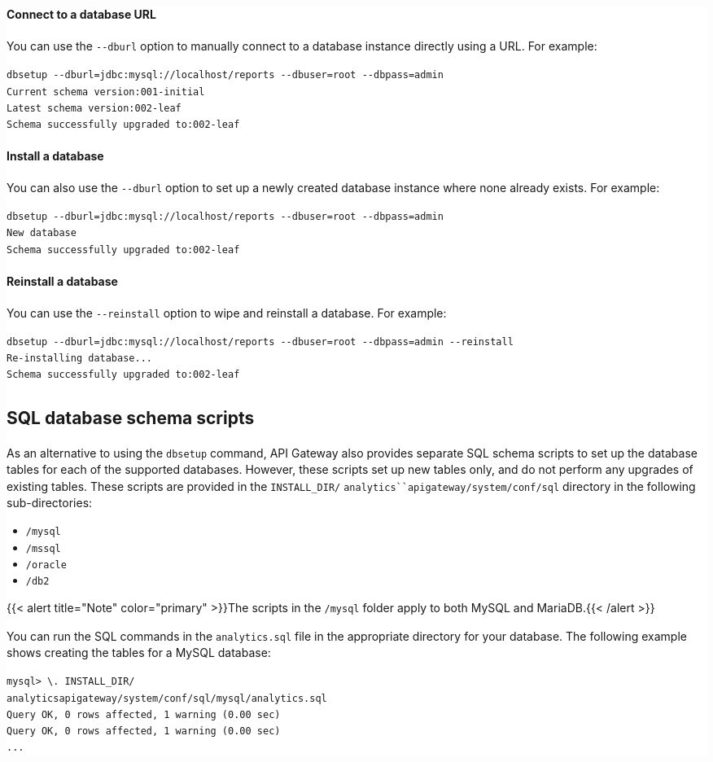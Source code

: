 #### Connect to a database URL

You can use the `--dburl` option to manually connect to a database instance directly using a URL. For example:

```
dbsetup --dburl=jdbc:mysql://localhost/reports --dbuser=root --dbpass=admin
Current schema version:001-initial
Latest schema version:002-leaf
Schema successfully upgraded to:002-leaf
```

#### Install a database

You can also use the `--dburl` option to set up a newly created database instance where none already exists. For example:

```
dbsetup --dburl=jdbc:mysql://localhost/reports --dbuser=root --dbpass=admin
New database
Schema successfully upgraded to:002-leaf
```

#### Reinstall a database

You can use the `--reinstall` option to wipe and reinstall a database. For example:

```
dbsetup --dburl=jdbc:mysql://localhost/reports --dbuser=root --dbpass=admin --reinstall
Re-installing database...
Schema successfully upgraded to:002-leaf
```

## SQL database schema scripts

As an alternative to using the `dbsetup` command, API Gateway also provides separate SQL schema scripts to set up the database tables for each of the supported databases. However, these scripts set up new tables only, and do not perform any upgrades of existing tables. These scripts are provided in the `INSTALL_DIR/`
`analytics``apigateway/system/conf/sql` directory in the following sub-directories:

* `/mysql`
* `/mssql`
* `/oracle`
* `/db2`

{{< alert title="Note" color="primary" >}}The scripts in the `/mysql` folder apply to both MySQL and MariaDB.{{< /alert >}}

You can run the SQL commands in the `analytics.sql` file in the appropriate directory for your database. The following example shows creating the tables for a MySQL database:

```
mysql> \. INSTALL_DIR/
analyticsapigateway/system/conf/sql/mysql/analytics.sql
Query OK, 0 rows affected, 1 warning (0.00 sec)
Query OK, 0 rows affected, 1 warning (0.00 sec)
...
```
